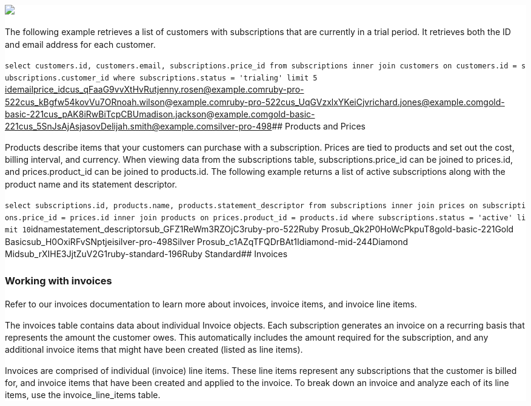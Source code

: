 ![](https://b.stripecdn.com/docs-statics-srv/assets/customers.60b1588c3375261e7f8b6ec1a4ab8302.svg)

The following example retrieves a list of customers with subscriptions that are currently in a trial period. It retrieves both the ID and email address for each customer.

`select
  customers.id,
  customers.email,
  subscriptions.price_id
from subscriptions
inner join customers
on customers.id = subscriptions.customer_id
where subscriptions.status = 'trialing'
limit 5`idemailprice_idcus_qFaaG9vvXtHvRutjenny.rosen@example.comruby-pro-522cus_kBgfw54kovVu7ORnoah.wilson@example.comruby-pro-522cus_UqGVzxlxYKeiCjvrichard.jones@example.comgold-basic-221cus_pAK8iRwBiTcpCBUmadison.jackson@example.comgold-basic-221cus_5SnJsAjAsjasovDelijah.smith@example.comsilver-pro-498## Products and Prices

Products describe items that your customers can purchase with a subscription. Prices are tied to products and set out the cost, billing interval, and currency. When viewing data from the subscriptions table, subscriptions.price_id can be joined to prices.id, and prices.product_id can be joined to products.id. The following example returns a list of active subscriptions along with the product name and its statement descriptor.

`select
  subscriptions.id,
  products.name,
  products.statement_descriptor
from subscriptions
inner join prices
  on subscriptions.price_id = prices.id
inner join products
  on prices.product_id = products.id
where
  subscriptions.status = 'active'
limit 10`idnamestatement_descriptorsub_GFZ1ReWm3RZOjC3ruby-pro-522Ruby Prosub_Qk2P0HoWcPkpuT8gold-basic-221Gold Basicsub_H0OxiRFvSNptjeisilver-pro-498Silver Prosub_c1AZqTFQDrBAt1Idiamond-mid-244Diamond Midsub_rXIHE3JjtZuV2G1ruby-standard-196Ruby Standard## Invoices

### Working with invoices

Refer to our invoices documentation to learn more about invoices, invoice items, and invoice line items.

The invoices table contains data about individual Invoice objects. Each subscription generates an invoice on a recurring basis that represents the amount the customer owes. This automatically includes the amount required for the subscription, and any additional invoice items that might have been created (listed as line items).

Invoices are comprised of individual (invoice) line items. These line items represent any subscriptions that the customer is billed for, and invoice items that have been created and applied to the invoice. To break down an invoice and analyze each of its line items, use the invoice_line_items table.
